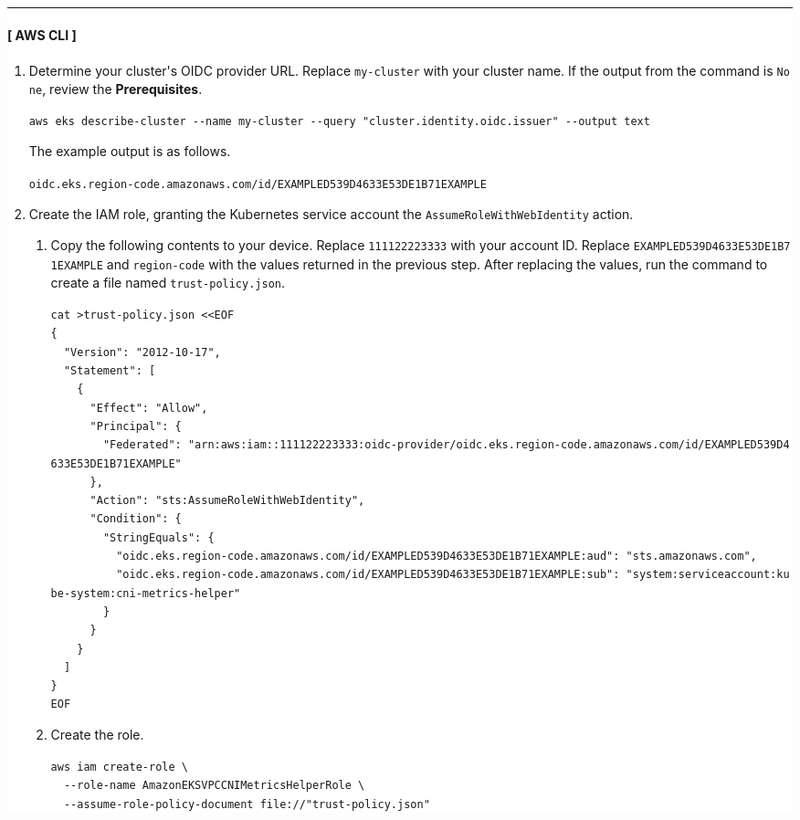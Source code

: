 ------
#### [ AWS CLI ]

   1. Determine your cluster's OIDC provider URL\. Replace `my-cluster` with your cluster name\. If the output from the command is `None`, review the **Prerequisites**\.

      ```
      aws eks describe-cluster --name my-cluster --query "cluster.identity.oidc.issuer" --output text
      ```

      The example output is as follows\.

      ```
      oidc.eks.region-code.amazonaws.com/id/EXAMPLED539D4633E53DE1B71EXAMPLE
      ```

   1. Create the IAM role, granting the Kubernetes service account the `AssumeRoleWithWebIdentity` action\.

      1. Copy the following contents to your device\. Replace `111122223333` with your account ID\. Replace `EXAMPLED539D4633E53DE1B71EXAMPLE` and `region-code` with the values returned in the previous step\. After replacing the values, run the command to create a file named `trust-policy.json`\.

         ```
         cat >trust-policy.json <<EOF
         {
           "Version": "2012-10-17",
           "Statement": [
             {
               "Effect": "Allow",
               "Principal": {
                 "Federated": "arn:aws:iam::111122223333:oidc-provider/oidc.eks.region-code.amazonaws.com/id/EXAMPLED539D4633E53DE1B71EXAMPLE"
               },
               "Action": "sts:AssumeRoleWithWebIdentity",
               "Condition": {
                 "StringEquals": {
                   "oidc.eks.region-code.amazonaws.com/id/EXAMPLED539D4633E53DE1B71EXAMPLE:aud": "sts.amazonaws.com",
                   "oidc.eks.region-code.amazonaws.com/id/EXAMPLED539D4633E53DE1B71EXAMPLE:sub": "system:serviceaccount:kube-system:cni-metrics-helper"
                 }
               }
             }
           ]
         }
         EOF
         ```

      1. Create the role\.

         ```
         aws iam create-role \
           --role-name AmazonEKSVPCCNIMetricsHelperRole \
           --assume-role-policy-document file://"trust-policy.json"
         ```

